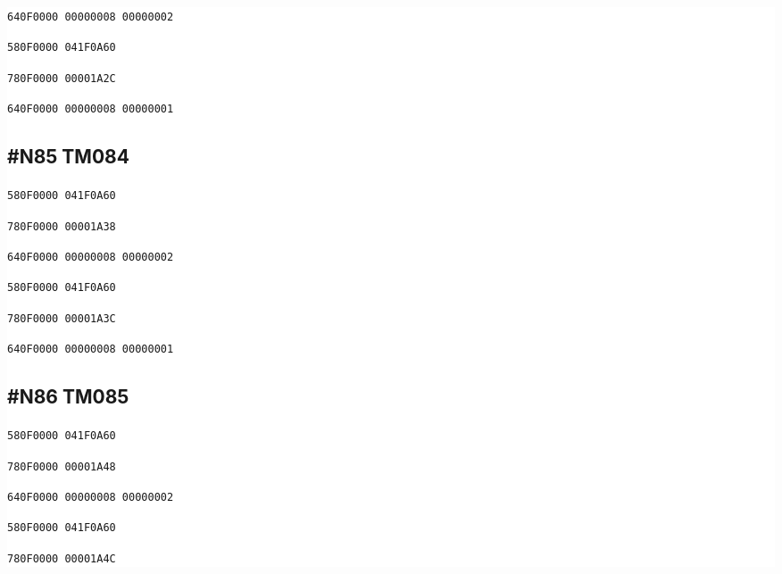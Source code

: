 ```
640F0000 00000008 00000002
```

```
580F0000 041F0A60
```

```
780F0000 00001A2C
```

```
640F0000 00000008 00000001
```

## #N85 TM084

```
580F0000 041F0A60
```

```
780F0000 00001A38
```

```
640F0000 00000008 00000002
```

```
580F0000 041F0A60
```

```
780F0000 00001A3C
```

```
640F0000 00000008 00000001
```

## #N86 TM085

```
580F0000 041F0A60
```

```
780F0000 00001A48
```

```
640F0000 00000008 00000002
```

```
580F0000 041F0A60
```

```
780F0000 00001A4C
```
